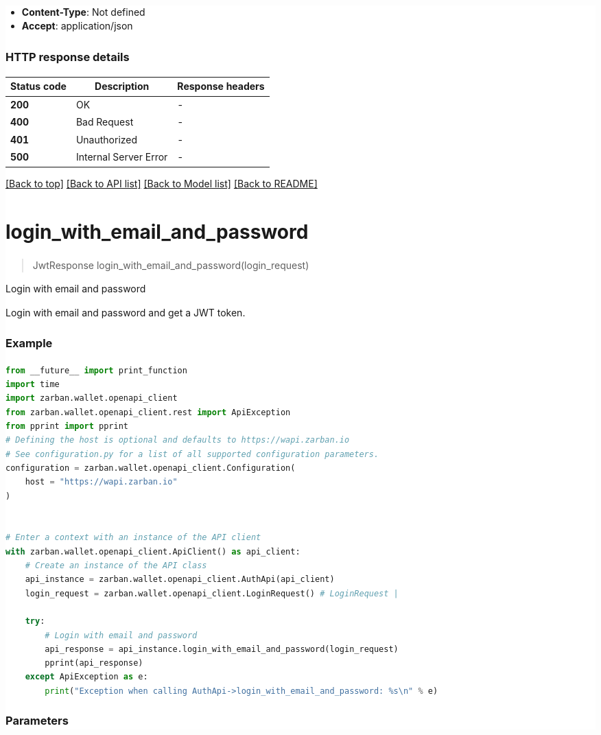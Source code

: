  - **Content-Type**: Not defined
 - **Accept**: application/json

### HTTP response details
| Status code | Description | Response headers |
|-------------|-------------|------------------|
**200** | OK |  -  |
**400** | Bad Request |  -  |
**401** | Unauthorized |  -  |
**500** | Internal Server Error |  -  |

[[Back to top]](#) [[Back to API list]](../README.md#documentation-for-api-endpoints) [[Back to Model list]](../README.md#documentation-for-models) [[Back to README]](../README.md)

# **login_with_email_and_password**
> JwtResponse login_with_email_and_password(login_request)

Login with email and password

Login with email and password and get a JWT token.

### Example

```python
from __future__ import print_function
import time
import zarban.wallet.openapi_client
from zarban.wallet.openapi_client.rest import ApiException
from pprint import pprint
# Defining the host is optional and defaults to https://wapi.zarban.io
# See configuration.py for a list of all supported configuration parameters.
configuration = zarban.wallet.openapi_client.Configuration(
    host = "https://wapi.zarban.io"
)


# Enter a context with an instance of the API client
with zarban.wallet.openapi_client.ApiClient() as api_client:
    # Create an instance of the API class
    api_instance = zarban.wallet.openapi_client.AuthApi(api_client)
    login_request = zarban.wallet.openapi_client.LoginRequest() # LoginRequest | 

    try:
        # Login with email and password
        api_response = api_instance.login_with_email_and_password(login_request)
        pprint(api_response)
    except ApiException as e:
        print("Exception when calling AuthApi->login_with_email_and_password: %s\n" % e)
```

### Parameters
